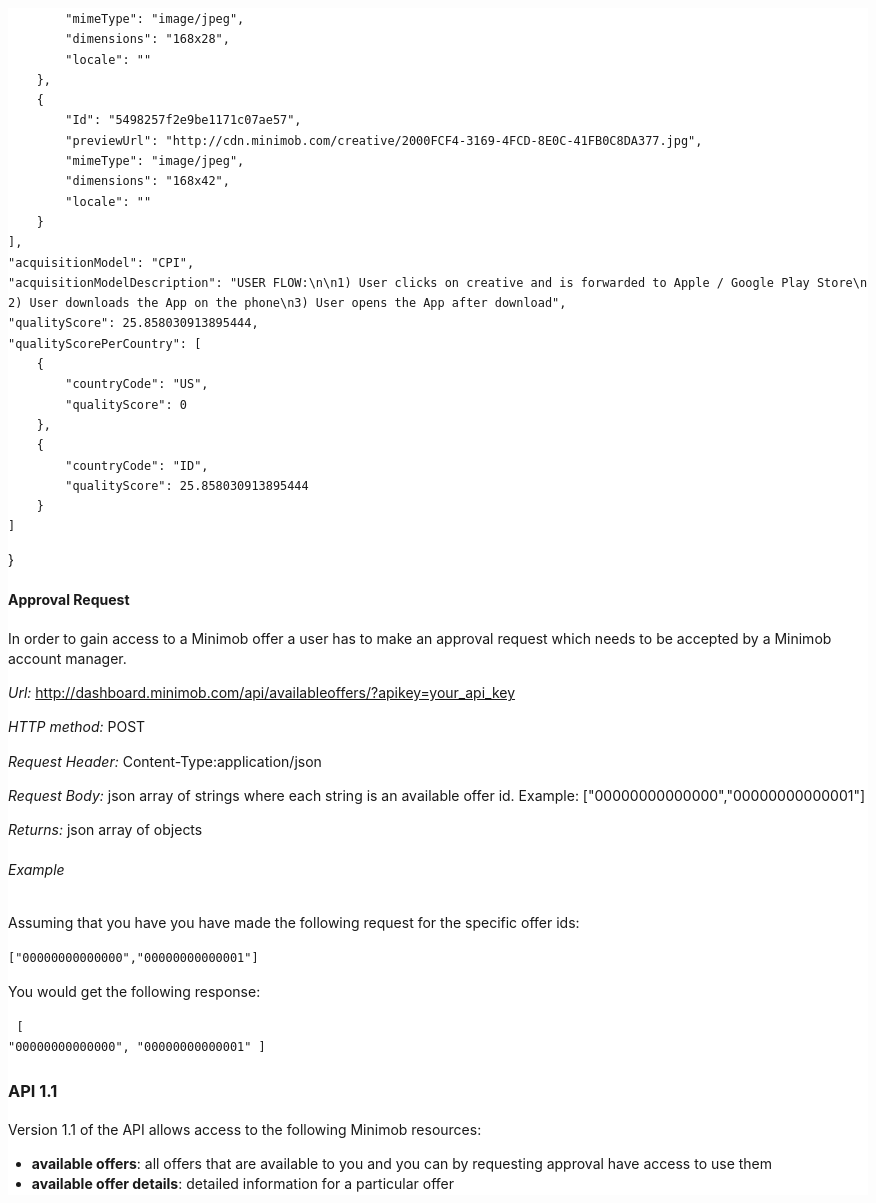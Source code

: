 			"mimeType": "image/jpeg",
			"dimensions": "168x28",
			"locale": ""
		},
		{
			"Id": "5498257f2e9be1171c07ae57",
			"previewUrl": "http://cdn.minimob.com/creative/2000FCF4-3169-4FCD-8E0C-41FB0C8DA377.jpg",
			"mimeType": "image/jpeg",
			"dimensions": "168x42",
			"locale": ""
		}
	],
	"acquisitionModel": "CPI",
	"acquisitionModelDescription": "USER FLOW:\n\n1) User clicks on creative and is forwarded to Apple / Google Play Store\n2) User downloads the App on the phone\n3) User opens the App after download",
	"qualityScore": 25.858030913895444,
	"qualityScorePerCountry": [
		{
			"countryCode": "US",
			"qualityScore": 0
		},
		{
			"countryCode": "ID",
			"qualityScore": 25.858030913895444
		}
	]
}</code>
</pre>
                </section><!-- H6-->
            </article><!-- H4-->
            <article class="udoc-H4">
                <h4>Approval Request</h4>
                <p>In order to gain access to a Minimob offer a user has to make an approval request which needs to be accepted by a Minimob account manager.</p>
                <p><em>Url:</em> <a href="http://dashboard.minimob.com/api/availableoffers/?apikey=your_api_key" target="_blank">http://dashboard.minimob.com/api/availableoffers/?apikey=your_api_key</a></p>
                <p><em>HTTP method:</em> POST</p>
                <p><em>Request Header:</em> Content-Type:application/json</p>
                <p><em>Request Body:</em> json array of strings where each string is an available offer id. Example: ["00000000000000","00000000000001"]</p>
                <p><em>Returns:</em> json array of objects</p>
                <section class="udoc-H6">
                    <h6>Example</h6>
                    <p>Assuming that you have you have made the following request for the specific offer ids:</p>
                    <pre class="prettyprint linenums">
<code>["00000000000000","00000000000001"]</code>
</pre>
                    <p>You would get the following response:</p>
                    <pre class="prettyprint linenums">
<code>[
	"00000000000000",
	"00000000000001"
]</code>
</pre>
                </section><!-- H6-->
            </article><!-- H4-->
        </section><!-- H3-->
        <section class="udoc-H3">
            <h3>API 1.1</h3>
            <p>Version 1.1 of the API allows access to the following Minimob resources:</p>
            <ul>
                <li><strong>available offers</strong>: all offers that are available to you and you can by requesting approval have access to use them</li>
                <li><strong>available offer details</strong>: detailed information for a particular offer</li>